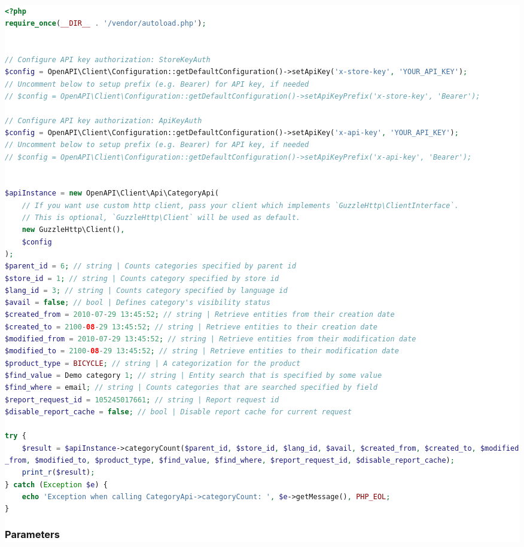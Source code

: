 ```php
<?php
require_once(__DIR__ . '/vendor/autoload.php');


// Configure API key authorization: StoreKeyAuth
$config = OpenAPI\Client\Configuration::getDefaultConfiguration()->setApiKey('x-store-key', 'YOUR_API_KEY');
// Uncomment below to setup prefix (e.g. Bearer) for API key, if needed
// $config = OpenAPI\Client\Configuration::getDefaultConfiguration()->setApiKeyPrefix('x-store-key', 'Bearer');

// Configure API key authorization: ApiKeyAuth
$config = OpenAPI\Client\Configuration::getDefaultConfiguration()->setApiKey('x-api-key', 'YOUR_API_KEY');
// Uncomment below to setup prefix (e.g. Bearer) for API key, if needed
// $config = OpenAPI\Client\Configuration::getDefaultConfiguration()->setApiKeyPrefix('x-api-key', 'Bearer');


$apiInstance = new OpenAPI\Client\Api\CategoryApi(
    // If you want use custom http client, pass your client which implements `GuzzleHttp\ClientInterface`.
    // This is optional, `GuzzleHttp\Client` will be used as default.
    new GuzzleHttp\Client(),
    $config
);
$parent_id = 6; // string | Counts categories specified by parent id
$store_id = 1; // string | Counts category specified by store id
$lang_id = 3; // string | Counts category specified by language id
$avail = false; // bool | Defines category's visibility status
$created_from = 2010-07-29 13:45:52; // string | Retrieve entities from their creation date
$created_to = 2100-08-29 13:45:52; // string | Retrieve entities to their creation date
$modified_from = 2010-07-29 13:45:52; // string | Retrieve entities from their modification date
$modified_to = 2100-08-29 13:45:52; // string | Retrieve entities to their modification date
$product_type = BICYCLE; // string | A categorization for the product
$find_value = Demo category 1; // string | Entity search that is specified by some value
$find_where = email; // string | Counts categories that are searched specified by field
$report_request_id = 105245017661; // string | Report request id
$disable_report_cache = false; // bool | Disable report cache for current request

try {
    $result = $apiInstance->categoryCount($parent_id, $store_id, $lang_id, $avail, $created_from, $created_to, $modified_from, $modified_to, $product_type, $find_value, $find_where, $report_request_id, $disable_report_cache);
    print_r($result);
} catch (Exception $e) {
    echo 'Exception when calling CategoryApi->categoryCount: ', $e->getMessage(), PHP_EOL;
}
```

### Parameters
